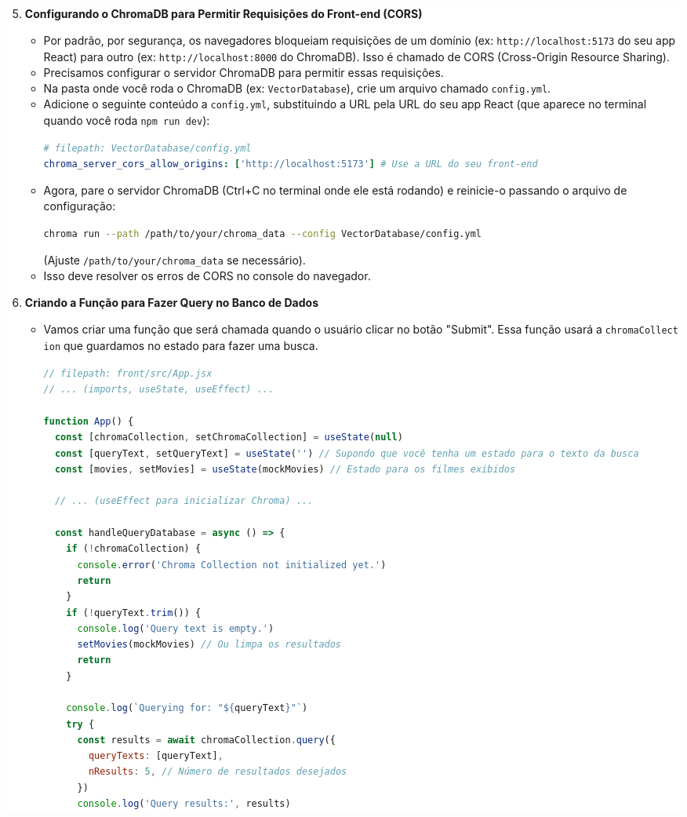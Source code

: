 5.  **Configurando o ChromaDB para Permitir Requisições do Front-end (CORS)**

    - Por padrão, por segurança, os navegadores bloqueiam requisições de um domínio (ex: `http://localhost:5173` do seu app React) para outro (ex: `http://localhost:8000` do ChromaDB). Isso é chamado de CORS (Cross-Origin Resource Sharing).
    - Precisamos configurar o servidor ChromaDB para permitir essas requisições.
    - Na pasta onde você roda o ChromaDB (ex: `VectorDatabase`), crie um arquivo chamado `config.yml`.
    - Adicione o seguinte conteúdo a `config.yml`, substituindo a URL pela URL do seu app React (que aparece no terminal quando você roda `npm run dev`):
      ```yaml
      # filepath: VectorDatabase/config.yml
      chroma_server_cors_allow_origins: ['http://localhost:5173'] # Use a URL do seu front-end
      ```
    - Agora, pare o servidor ChromaDB (Ctrl+C no terminal onde ele está rodando) e reinicie-o passando o arquivo de configuração:
      ```sh
      chroma run --path /path/to/your/chroma_data --config VectorDatabase/config.yml
      ```
      (Ajuste `/path/to/your/chroma_data` se necessário).
    - Isso deve resolver os erros de CORS no console do navegador.

6.  **Criando a Função para Fazer Query no Banco de Dados**

    - Vamos criar uma função que será chamada quando o usuário clicar no botão "Submit". Essa função usará a `chromaCollection` que guardamos no estado para fazer uma busca.

      ```jsx
      // filepath: front/src/App.jsx
      // ... (imports, useState, useEffect) ...

      function App() {
        const [chromaCollection, setChromaCollection] = useState(null)
        const [queryText, setQueryText] = useState('') // Supondo que você tenha um estado para o texto da busca
        const [movies, setMovies] = useState(mockMovies) // Estado para os filmes exibidos

        // ... (useEffect para inicializar Chroma) ...

        const handleQueryDatabase = async () => {
          if (!chromaCollection) {
            console.error('Chroma Collection not initialized yet.')
            return
          }
          if (!queryText.trim()) {
            console.log('Query text is empty.')
            setMovies(mockMovies) // Ou limpa os resultados
            return
          }

          console.log(`Querying for: "${queryText}"`)
          try {
            const results = await chromaCollection.query({
              queryTexts: [queryText],
              nResults: 5, // Número de resultados desejados
            })
            console.log('Query results:', results)
